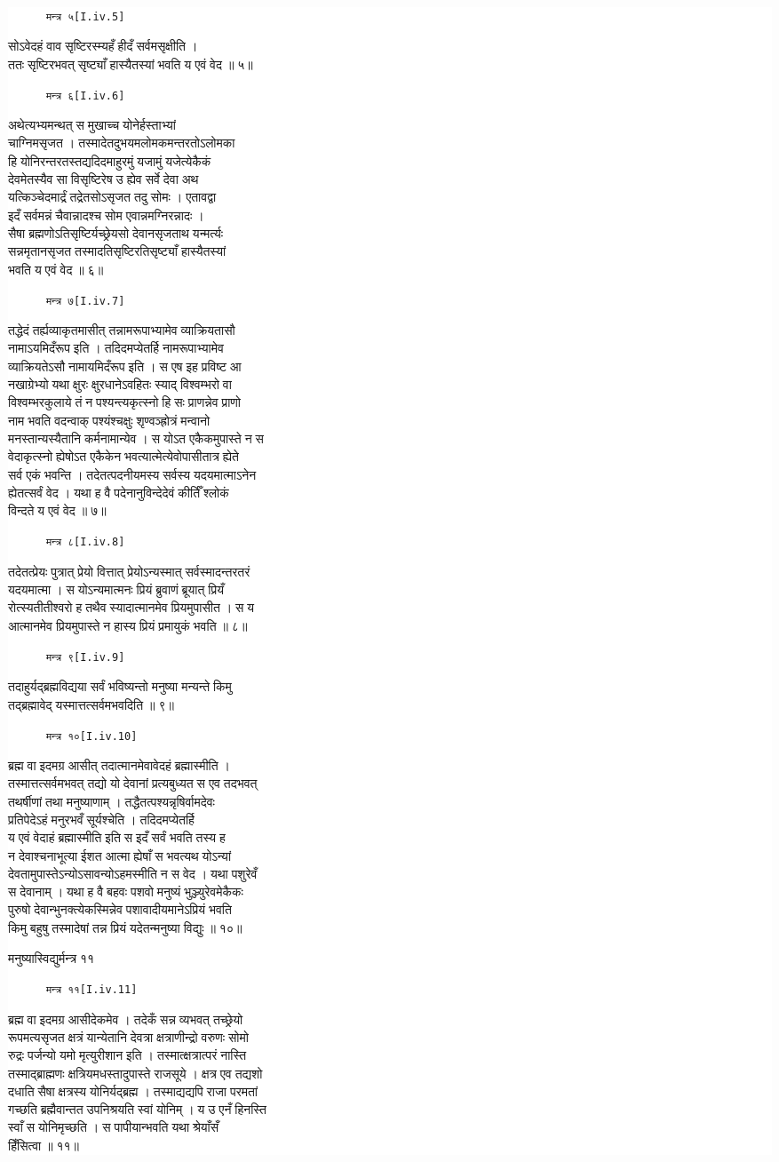           मन्त्र ५[I.iv.5]  
सोऽवेदहं वाव सृष्टिरस्म्यहँ हीदँ सर्वमसृक्षीति ।  
ततः सृष्टिरभवत् सृष्ट्याँ हास्यैतस्यां भवति य एवं वेद ॥ ५॥  
  
          मन्त्र ६[I.iv.6]  
अथेत्यभ्यमन्थत् स मुखाच्च योनेर्हस्ताभ्यां  
चाग्निमसृजत । तस्मादेतदुभयमलोमकमन्तरतोऽलोमका  
हि योनिरन्तरतस्तद्यदिदमाहुरमुं यजामुं यजेत्येकैकं  
देवमेतस्यैव सा विसृष्टिरेष उ ह्येव सर्वे देवा अथ  
यत्किञ्चेदमार्द्रं तद्रेतसोऽसृजत तदु सोमः । एतावद्वा  
इदँ सर्वमन्नं चैवान्नादश्च सोम एवान्नमग्निरन्नादः ।  
सैषा ब्रह्मणोऽतिसृष्टिर्यच्छ्रेयसो देवानसृजताथ यन्मर्त्यः  
सन्नमृतानसृजत तस्मादतिसृष्टिरतिसृष्ट्याँ हास्यैतस्यां  
भवति य एवं वेद ॥ ६॥  
  
          मन्त्र ७[I.iv.7]  
तद्धेदं तर्ह्यव्याकृतमासीत् तन्नामरूपाभ्यामेव व्याक्रियतासौ  
नामाऽयमिदँरूप इति । तदिदमप्येतर्हि नामरूपाभ्यामेव  
व्याक्रियतेऽसौ नामायमिदँरूप इति । स एष इह प्रविष्ट आ  
नखाग्रेभ्यो यथा क्षुरः क्षुरधानेऽवहितः स्याद् विश्वम्भरो वा  
विश्वम्भरकुलाये तं न पश्यन्त्यकृत्स्नो हि सः प्राणन्नेव प्राणो  
नाम भवति वदन्वाक् पश्यंश्चक्षुः शृण्वञ्ह्रोत्रं मन्वानो  
मनस्तान्यस्यैतानि कर्मनामान्येव । स योऽत एकैकमुपास्ते न स  
वेदाकृत्स्नो ह्येषोऽत एकैकेन भवत्यात्मेत्येवोपासीतात्र ह्येते  
सर्व एकं भवन्ति । तदेतत्पदनीयमस्य सर्वस्य यदयमात्माऽनेन  
ह्येतत्सर्वं वेद । यथा ह वै पदेनानुविन्देदेवं कीर्तिँ श्लोकं  
विन्दते य एवं वेद ॥ ७॥  
  
          मन्त्र ८[I.iv.8]  
तदेतत्प्रेयः पुत्रात् प्रेयो वित्तात् प्रेयोऽन्यस्मात् सर्वस्मादन्तरतरं  
यदयमात्मा । स योऽन्यमात्मनः प्रियं ब्रुवाणं ब्रूयात् प्रियँ  
रोत्स्यतीतीश्वरो ह तथैव स्यादात्मानमेव प्रियमुपासीत । स य  
आत्मानमेव प्रियमुपास्ते न हास्य प्रियं प्रमायुकं भवति ॥ ८॥  
  
          मन्त्र ९[I.iv.9]  
तदाहुर्यद्ब्रह्मविद्यया सर्वं भविष्यन्तो मनुष्या मन्यन्ते किमु  
तद्ब्रह्मावेद् यस्मात्तत्सर्वमभवदिति ॥ ९॥  
  
          मन्त्र १०[I.iv.10]  
ब्रह्म वा इदमग्र आसीत् तदात्मानमेवावेदहं ब्रह्मास्मीति ।  
तस्मात्तत्सर्वमभवत् तद्यो यो देवानां प्रत्यबुध्यत स एव तदभवत्  
तथर्षीणां तथा मनुष्याणाम् । तद्धैतत्पश्यन्नृषिर्वामदेवः  
प्रतिपेदेऽहं मनुरभवँ सूर्यश्चेति । तदिदमप्येतर्हि  
य एवं वेदाहं ब्रह्मास्मीति इति स इदँ सर्वं भवति तस्य ह  
न देवाश्चनाभूत्या ईशत आत्मा ह्येषाँ स भवत्यथ योऽन्यां  
देवतामुपास्तेऽन्योऽसावन्योऽहमस्मीति न स वेद । यथा पशुरेवँ  
स देवानाम् । यथा ह वै बहवः पशवो मनुष्यं भुञ्ज्युरेवमेकैकः  
पुरुषो देवान्भुनक्त्येकस्मिन्नेव पशावादीयमानेऽप्रियं भवति  
किमु बहुषु तस्मादेषां तन्न प्रियं यदेतन्मनुष्या विद्युः ॥ १०॥  
  
मनुष्यास्विद्युर्मन्त्र ११  
  
          मन्त्र ११[I.iv.11]  
ब्रह्म वा इदमग्र आसीदेकमेव । तदेकँ सन्न व्यभवत् तच्छ्रेयो  
रूपमत्यसृजत क्षत्रं यान्येतानि देवत्रा क्षत्राणीन्द्रो वरुणः सोमो  
रुद्रः पर्जन्यो यमो मृत्युरीशान इति । तस्मात्क्षत्रात्परं नास्ति  
तस्माद्ब्राह्मणः क्षत्रियमधस्तादुपास्ते राजसूये । क्षत्र एव तद्यशो  
दधाति सैषा क्षत्रस्य योनिर्यद्ब्रह्म । तस्माद्यद्यपि राजा परमतां  
गच्छति ब्रह्मैवान्तत उपनिश्रयति स्वां योनिम् । य उ एनँ हिनस्ति  
स्वाँ स योनिमृच्छति । स पापीयान्भवति यथा श्रेयाँसँ  
हिँसित्वा ॥ ११॥  
  